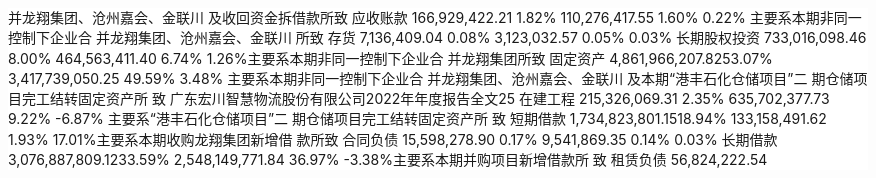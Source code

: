 并龙翔集团、沧州嘉会、金联川
及收回资金拆借款所致
应收账款
166,929,422.21
1.82%
110,276,417.55
1.60%
0.22%
主要系本期非同一控制下企业合
并龙翔集团、沧州嘉会、金联川
所致
存货
7,136,409.04
0.08%
3,123,032.57
0.05%
0.03%
长期股权投资
733,016,098.46
8.00%
464,563,411.40
6.74%
1.26%主要系本期非同一控制下企业合
并龙翔集团所致
固定资产
4,861,966,207.8253.07%
3,417,739,050.25
49.59%
3.48%
主要系本期非同一控制下企业合
并龙翔集团、沧州嘉会、金联川
及本期“港丰石化仓储项目”二
期仓储项目完工结转固定资产所
致
广东宏川智慧物流股份有限公司2022年年度报告全文25
在建工程
215,326,069.31
2.35%
635,702,377.73
9.22%
-6.87%
主要系“港丰石化仓储项目”二
期仓储项目完工结转固定资产所
致
短期借款
1,734,823,801.1518.94%
133,158,491.62
1.93%
17.01%主要系本期收购龙翔集团新增借
款所致
合同负债
15,598,278.90
0.17%
9,541,869.35
0.14%
0.03%
长期借款
3,076,887,809.1233.59%
2,548,149,771.84
36.97%
-3.38%主要系本期并购项目新增借款所
致
租赁负债
56,824,222.54